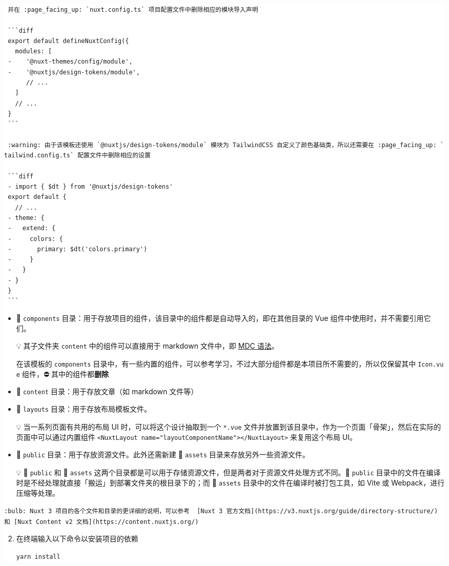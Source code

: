      并在 :page_facing_up: `nuxt.config.ts` 项目配置文件中删除相应的模块导入声明

     ```diff
     export default defineNuxtConfig({
       modules: [
     -    '@nuxt-themes/config/module',
     -    '@nuxtjs/design-tokens/module',
          // ...
       ]
       // ...
     }
     ```

     :warning: 由于该模板还使用 `@nuxtjs/design-tokens/module` 模块为 TailwindCSS 自定义了颜色基础类，所以还需要在 :page_facing_up: `tailwind.config.ts` 配置文件中删除相应的设置

     ```diff
     - import { $dt } from '@nuxtjs/design-tokens'
     export default {
       // ...
     - theme: {
     -   extend: {
     -     colors: {
     -       primary: $dt('colors.primary')
     -     }
     -   }
     - }
     }
     ```

   * :file_folder: `components` 目录：用于存放项目的组件，该目录中的组件都是自动导入的，即在其他目录的 Vue 组件中使用时，并不需要引用它们。

     :bulb: 其子文件夹 `content` 中的组件可以直接用于 markdown 文件中，即 [MDC 语法](https://content.nuxtjs.org/guide/writing/mdc)。

     在该模板的 `components` 目录中，有一些内置的组件，可以参考学习，不过大部分组件都是本项目所不需要的，所以仅保留其中 `Icon.vue` 组件，:no_entry: 其中的组件都**删除**

   * :file_folder: `content` 目录：用于存放文章（如 markdown 文件等）

   * :file_folder: `layouts` 目录：用于存放布局模板文件。

      :bulb: 当一系列页面有共用的布局 UI 时，可以将这个设计抽取到一个 `*.vue` 文件并放置到该目录中，作为一个页面「骨架」，然后在实际的页面中可以通过内置组件 `<NuxtLayout name="layoutComponentName"></NuxtLayout>` 来复用这个布局 UI。

   * :file_folder: `public` 目录：用于存放资源文件。此外还需新建 :file_folder: `assets` 目录来存放另外一些资源文件。

      :bulb: :file_folder: `public` 和 :file_folder: `assets` 这两个目录都是可以用于存储资源文件，但是两者对于资源文件处理方式不同。:file_folder: `public` 目录中的文件在编译时是不经处理就直接「搬运」到部署文件夹的根目录下的；而 :file_folder: `assets` 目录中的文件在编译时被打包工具，如 Vite 或 Webpack，进行压缩等处理。

    :bulb: Nuxt 3 项目的各个文件和目录的更详细的说明，可以参考  [Nuxt 3 官方文档](https://v3.nuxtjs.org/guide/directory-structure/) 和 [Nuxt Content v2 文档](https://content.nuxtjs.org/)

2. 在终端输入以下命令以安装项目的依赖

    ```bash
    yarn install
    ```
